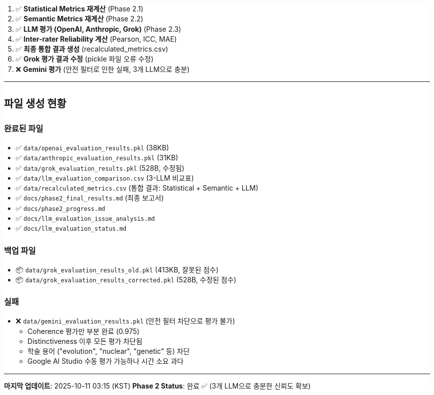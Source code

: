 1. ✅ **Statistical Metrics 재계산** (Phase 2.1)
2. ✅ **Semantic Metrics 재계산** (Phase 2.2)
3. ✅ **LLM 평가 (OpenAI, Anthropic, Grok)** (Phase 2.3)
4. ✅ **Inter-rater Reliability 계산** (Pearson, ICC, MAE)
5. ✅ **최종 통합 결과 생성** (recalculated_metrics.csv)
6. ✅ **Grok 평가 결과 수정** (pickle 파일 오류 수정)
7. ❌ **Gemini 평가** (안전 필터로 인한 실패, 3개 LLM으로 충분)

---

## 파일 생성 현황

### 완료된 파일
- ✅ `data/openai_evaluation_results.pkl` (38KB)
- ✅ `data/anthropic_evaluation_results.pkl` (31KB)
- ✅ `data/grok_evaluation_results.pkl` (528B, 수정됨)
- ✅ `data/llm_evaluation_comparison.csv` (3-LLM 비교표)
- ✅ `data/recalculated_metrics.csv` (통합 결과: Statistical + Semantic + LLM)
- ✅ `docs/phase2_final_results.md` (최종 보고서)
- ✅ `docs/phase2_progress.md`
- ✅ `docs/llm_evaluation_issue_analysis.md`
- ✅ `docs/llm_evaluation_status.md`

### 백업 파일
- 📦 `data/grok_evaluation_results_old.pkl` (413KB, 잘못된 점수)
- 📦 `data/grok_evaluation_results_corrected.pkl` (528B, 수정된 점수)

### 실패
- ❌ `data/gemini_evaluation_results.pkl` (안전 필터 차단으로 평가 불가)
  - Coherence 평가만 부분 완료 (0.975)
  - Distinctiveness 이후 모든 평가 차단됨
  - 학술 용어 ("evolution", "nuclear", "genetic" 등) 차단
  - Google AI Studio 수동 평가 가능하나 시간 소요 과다

---

**마지막 업데이트**: 2025-10-11 03:15 (KST)
**Phase 2 Status**: 완료 ✅ (3개 LLM으로 충분한 신뢰도 확보)

